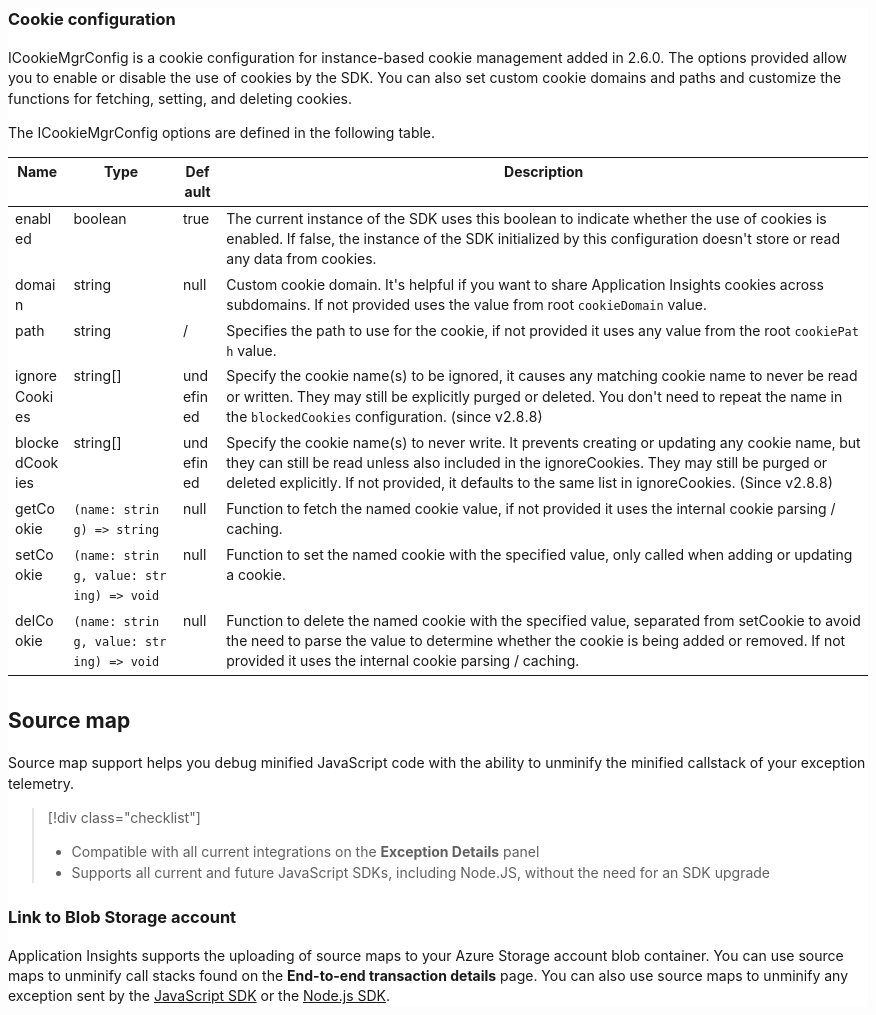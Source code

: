 ### Cookie configuration

ICookieMgrConfig is a cookie configuration for instance-based cookie management added in 2.6.0. The options provided allow you to enable or disable the use of cookies by the SDK. You can also set custom cookie domains and paths and customize the functions for fetching, setting, and deleting cookies.

The ICookieMgrConfig options are defined in the following table.

| Name | Type | Default | Description |
|------|------|---------|-------------|
| enabled | boolean | true | The current instance of the SDK uses this boolean to indicate whether the use of cookies is enabled. If false, the instance of the SDK initialized by this configuration doesn't store or read any data from cookies. |
| domain | string | null | Custom cookie domain. It's helpful if you want to share Application Insights cookies across subdomains. If not provided uses the value from root `cookieDomain` value. |
| path | string | / | Specifies the path to use for the cookie, if not provided it uses any value from the root `cookiePath` value. |
| ignoreCookies | string[] | undefined | Specify the cookie name(s) to be ignored, it causes any matching cookie name to never be read or written. They may still be explicitly purged or deleted. You don't need to repeat the name in the `blockedCookies` configuration. (since v2.8.8)
| blockedCookies | string[] | undefined | Specify the cookie name(s) to never write. It prevents creating or updating any cookie name, but they can still be read unless also included in the ignoreCookies. They may still be purged or deleted explicitly. If not provided, it defaults to the same list in ignoreCookies. (Since v2.8.8)
| getCookie | `(name: string) => string` | null | Function to fetch the named cookie value, if not provided it uses the internal cookie parsing / caching. |
| setCookie | `(name: string, value: string) => void` | null | Function to set the named cookie with the specified value, only called when adding or updating a cookie. |
| delCookie | `(name: string, value: string) => void` | null | Function to delete the named cookie with the specified value, separated from setCookie to avoid the need to parse the value to determine whether the cookie is being added or removed. If not provided it uses the internal cookie parsing / caching. |

## Source map

Source map support helps you debug minified JavaScript code with the ability to unminify the minified callstack of your exception telemetry.

> [!div class="checklist"]
> - Compatible with all current integrations on the **Exception Details** panel
> - Supports all current and future JavaScript SDKs, including Node.JS, without the need for an SDK upgrade

### Link to Blob Storage account

Application Insights supports the uploading of source maps to your Azure Storage account blob container. You can use source maps to unminify call stacks found on the **End-to-end transaction details** page. You can also use source maps to unminify any exception sent by the [JavaScript SDK][ApplicationInsights-JS] or the [Node.js SDK][ApplicationInsights-Node.js].


[create storage account]: ../../storage/common/storage-account-create.md?toc=%2Fazure%2Fstorage%2Fblobs%2Ftoc.json&tabs=azure-portal
[create blob container]: ../../storage/blobs/storage-quickstart-blobs-portal.md
[storage blob data reader]: ../../role-based-access-control/built-in-roles.md#storage-blob-data-reader
[ApplicationInsights-JS]: https://github.com/microsoft/applicationinsights-js
[ApplicationInsights-Node.js]: https://github.com/microsoft/applicationinsights-node.js
[azure file copy]: https://aka.ms/azurefilecopyreadme